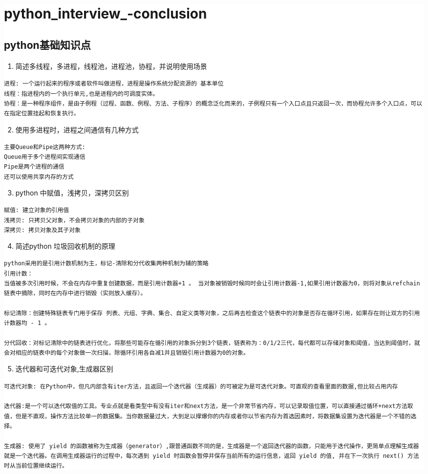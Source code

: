 # python_interview_-conclusion

## python基础知识点

1.  简述多线程，多进程，线程池，进程池，协程，并说明使用场景

```
进程: 一个运行起来的程序或者软件叫做进程，进程是操作系统分配资源的 基本单位
线程：指进程内的一个执行单元,也是进程内的可调度实体。
协程：是一种程序组件，是由子例程（过程、函数、例程、方法、子程序）的概念泛化而来的，子例程只有一个入口点且只返回一次，而协程允许多个入口点，可以在指定位置挂起和恢复执行。
```


2. 使用多进程时，进程之间通信有几种方式


```
主要Queue和Pipe这两种方式:
Queue用于多个进程间实现通信
Pipe是两个进程的通信
还可以使用共享内存的方式
```

3. python 中赋值，浅拷贝，深拷贝区别


```
赋值: 建立对象的引用值
浅拷贝: 只拷贝父对象，不会拷贝对象的内部的子对象
深拷贝: 拷贝对象及其子对象
```

4. 简述python 垃圾回收机制的原理


```
python采用的是引用计数机制为主，标记-清除和分代收集两种机制为辅的策略
引用计数：
当值被多次引用时候，不会在内存中重复创建数据，而是引用计数器+1 。 当对象被销毁时候同时会让引用计数器-1,如果引用计数器为0，则将对象从refchain链表中摘除，同时在内存中进行销毁（实则放入缓存）。

标记清除：创建特殊链表专门用于保存 列表、元组、字典、集合、自定义类等对象，之后再去检查这个链表中的对象是否存在循环引用，如果存在则让双方的引用计数器均 - 1 。

分代回收：对标记清除中的链表进行优化，将那些可能存在循引用的对象拆分到3个链表，链表称为：0/1/2三代，每代都可以存储对象和阈值，当达到阈值时，就会对相应的链表中的每个对象做一次扫描，除循环引用各自减1并且销毁引用计数器为0的对象。
```
5. 迭代器和可迭代对象,生成器区别


```
可迭代对象: 在Python中，但凡内部含有iter方法，且返回一个迭代器（生成器）的可被定为是可迭代对象。可直观的查看里面的数据,但比较占用内存

迭代器:是一个可以迭代取值的工具。专业点就是看类型中有没有iter和next方法，是一个非常节省内存，可以记录取值位置，可以直接通过循环+next方法取值，但是不直观，操作方法比较单一的数据集。当你数据量过大，大到足以撑爆你的内存或者你以节省内存为首选因素时，将数据集设置为迭代器是一个不错的选择。

生成器: 使用了 yield 的函数被称为生成器（generator）,跟普通函数不同的是，生成器是一个返回迭代器的函数，只能用于迭代操作，更简单点理解生成器就是一个迭代器。在调用生成器运行的过程中，每次遇到 yield 时函数会暂停并保存当前所有的运行信息，返回 yield 的值, 并在下一次执行 next() 方法时从当前位置继续运行。

```
